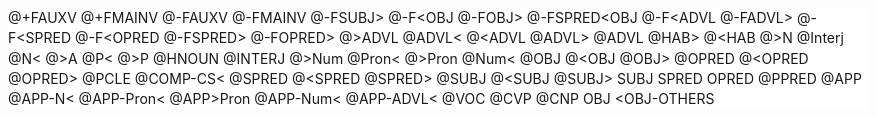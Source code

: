 @+FAUXV
@+FMAINV
@-FAUXV
@-FMAINV
@-FSUBJ>
@-F<OBJ
@-FOBJ>
@-FSPRED<OBJ
@-F<ADVL
@-FADVL>
@-F<SPRED
@-F<OPRED
@-FSPRED>
@-FOPRED>
@>ADVL
@ADVL<
@<ADVL
@ADVL>
@ADVL
@HAB>
@<HAB
@>N
@Interj
@N<
@>A
@P<
@>P
@HNOUN
@INTERJ
@>Num
@Pron<
@>Pron
@Num<
@OBJ
@<OBJ
@OBJ>
@OPRED
@<OPRED
@OPRED>
@PCLE
@COMP-CS<
@SPRED
@<SPRED
@SPRED>
@SUBJ
@<SUBJ
@SUBJ>
SUBJ
SPRED
OPRED
@PPRED
@APP
@APP-N<
@APP-Pron<
@APP>Pron
@APP-Num<
@APP-ADVL<
@VOC
@CVP
@CNP
OBJ
<OBJ
OBJ>
<OBJ-OTHERS